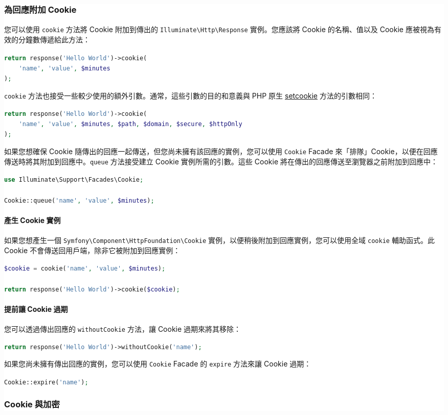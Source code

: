 <a name="attaching-cookies-to-responses"></a>
### 為回應附加 Cookie

您可以使用 `cookie` 方法將 Cookie 附加到傳出的 `Illuminate\Http\Response` 實例。您應該將 Cookie 的名稱、值以及 Cookie 應被視為有效的分鐘數傳遞給此方法：

```php
return response('Hello World')->cookie(
    'name', 'value', $minutes
);
```

`cookie` 方法也接受一些較少使用的額外引數。通常，這些引數的目的和意義與 PHP 原生 [setcookie](https://secure.php.net/manual/en/function.setcookie.php) 方法的引數相同：

```php
return response('Hello World')->cookie(
    'name', 'value', $minutes, $path, $domain, $secure, $httpOnly
);
```

如果您想確保 Cookie 隨傳出的回應一起傳送，但您尚未擁有該回應的實例，您可以使用 `Cookie` Facade 來「排隊」Cookie，以便在回應傳送時將其附加到回應中。`queue` 方法接受建立 Cookie 實例所需的引數。這些 Cookie 將在傳出的回應傳送至瀏覽器之前附加到回應中：

```php
use Illuminate\Support\Facades\Cookie;

Cookie::queue('name', 'value', $minutes);
```

<a name="generating-cookie-instances"></a>
#### 產生 Cookie 實例

如果您想產生一個 `Symfony\Component\HttpFoundation\Cookie` 實例，以便稍後附加到回應實例，您可以使用全域 `cookie` 輔助函式。此 Cookie 不會傳送回用戶端，除非它被附加到回應實例：

```php
$cookie = cookie('name', 'value', $minutes);

return response('Hello World')->cookie($cookie);
```

<a name="expiring-cookies-early"></a>
#### 提前讓 Cookie 過期

您可以透過傳出回應的 `withoutCookie` 方法，讓 Cookie 過期來將其移除：

```php
return response('Hello World')->withoutCookie('name');
```

如果您尚未擁有傳出回應的實例，您可以使用 `Cookie` Facade 的 `expire` 方法來讓 Cookie 過期：

```php
Cookie::expire('name');
```

<a name="cookies-and-encryption"></a>
### Cookie 與加密
